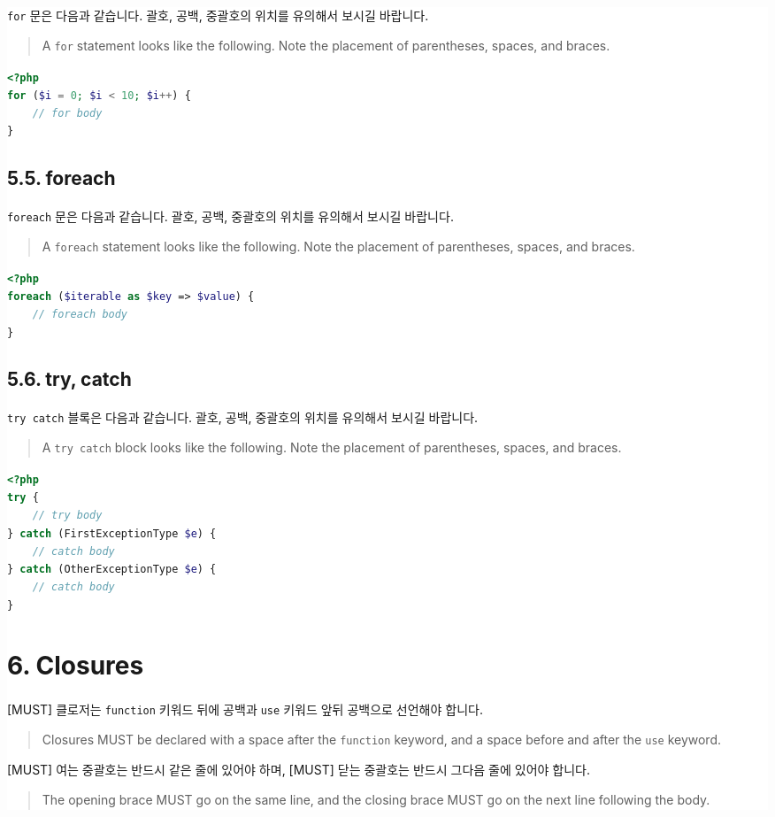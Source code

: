 `for` 문은 다음과 같습니다. 괄호, 공백, 중괄호의 위치를 유의해서 보시길 바랍니다.

> A `for` statement looks like the following. Note the placement of parentheses, spaces, and braces.

```php
<?php
for ($i = 0; $i < 10; $i++) {
    // for body
}
```

## **5.5. foreach**

`foreach` 문은 다음과 같습니다. 괄호, 공백, 중괄호의 위치를 유의해서 보시길 바랍니다.

> A `foreach` statement looks like the following. Note the placement of parentheses, spaces, and braces.

```php
<?php
foreach ($iterable as $key => $value) {
    // foreach body
}
```

## **5.6. try, catch**

`try catch` 블록은 다음과 같습니다. 괄호, 공백, 중괄호의 위치를 유의해서 보시길 바랍니다.

> A `try catch` block looks like the following. Note the placement of parentheses, spaces, and braces.

```php
<?php
try {
    // try body
} catch (FirstExceptionType $e) {
    // catch body
} catch (OtherExceptionType $e) {
    // catch body
}
```

# 6. Closures

[MUST] 클로저는 `function` 키워드 뒤에 공백과 `use` 키워드 앞뒤 공백으로 선언해야 합니다.

> Closures MUST be declared with a space after the `function` keyword, and a space before and after the `use` keyword.

[MUST] 여는 중괄호는 반드시 같은 줄에 있어야 하며, [MUST] 닫는 중괄호는 반드시 그다음 줄에 있어야 합니다.

> The opening brace MUST go on the same line, and the closing brace MUST go on the next line following the body.
